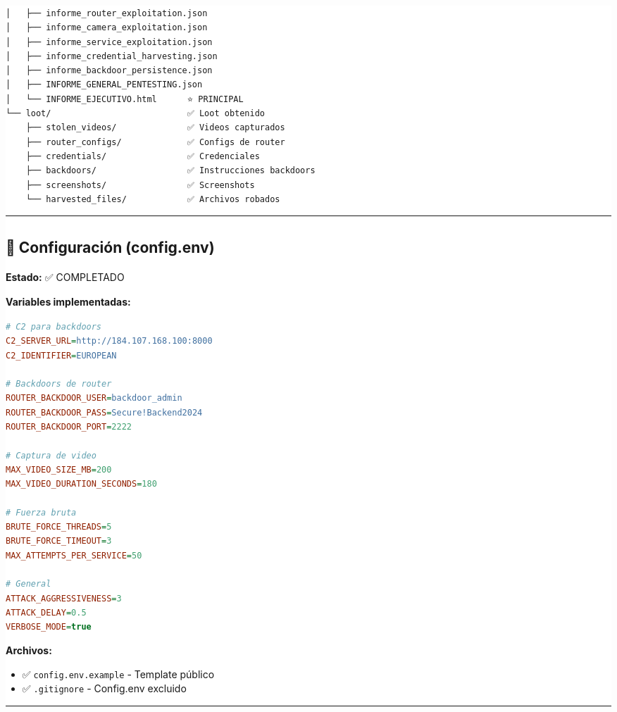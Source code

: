 ```
│   ├── informe_router_exploitation.json
│   ├── informe_camera_exploitation.json
│   ├── informe_service_exploitation.json
│   ├── informe_credential_harvesting.json
│   ├── informe_backdoor_persistence.json
│   ├── INFORME_GENERAL_PENTESTING.json
│   └── INFORME_EJECUTIVO.html      ⭐ PRINCIPAL
└── loot/                           ✅ Loot obtenido
    ├── stolen_videos/              ✅ Videos capturados
    ├── router_configs/             ✅ Configs de router
    ├── credentials/                ✅ Credenciales
    ├── backdoors/                  ✅ Instrucciones backdoors
    ├── screenshots/                ✅ Screenshots
    └── harvested_files/            ✅ Archivos robados
```

---

## 🔧 Configuración (config.env)

**Estado:** ✅ COMPLETADO

**Variables implementadas:**

```ini
# C2 para backdoors
C2_SERVER_URL=http://184.107.168.100:8000
C2_IDENTIFIER=EUROPEAN

# Backdoors de router
ROUTER_BACKDOOR_USER=backdoor_admin
ROUTER_BACKDOOR_PASS=Secure!Backend2024
ROUTER_BACKDOOR_PORT=2222

# Captura de video
MAX_VIDEO_SIZE_MB=200
MAX_VIDEO_DURATION_SECONDS=180

# Fuerza bruta
BRUTE_FORCE_THREADS=5
BRUTE_FORCE_TIMEOUT=3
MAX_ATTEMPTS_PER_SERVICE=50

# General
ATTACK_AGGRESSIVENESS=3
ATTACK_DELAY=0.5
VERBOSE_MODE=true
```

**Archivos:**
- ✅ `config.env.example` - Template público
- ✅ `.gitignore` - Config.env excluido

---